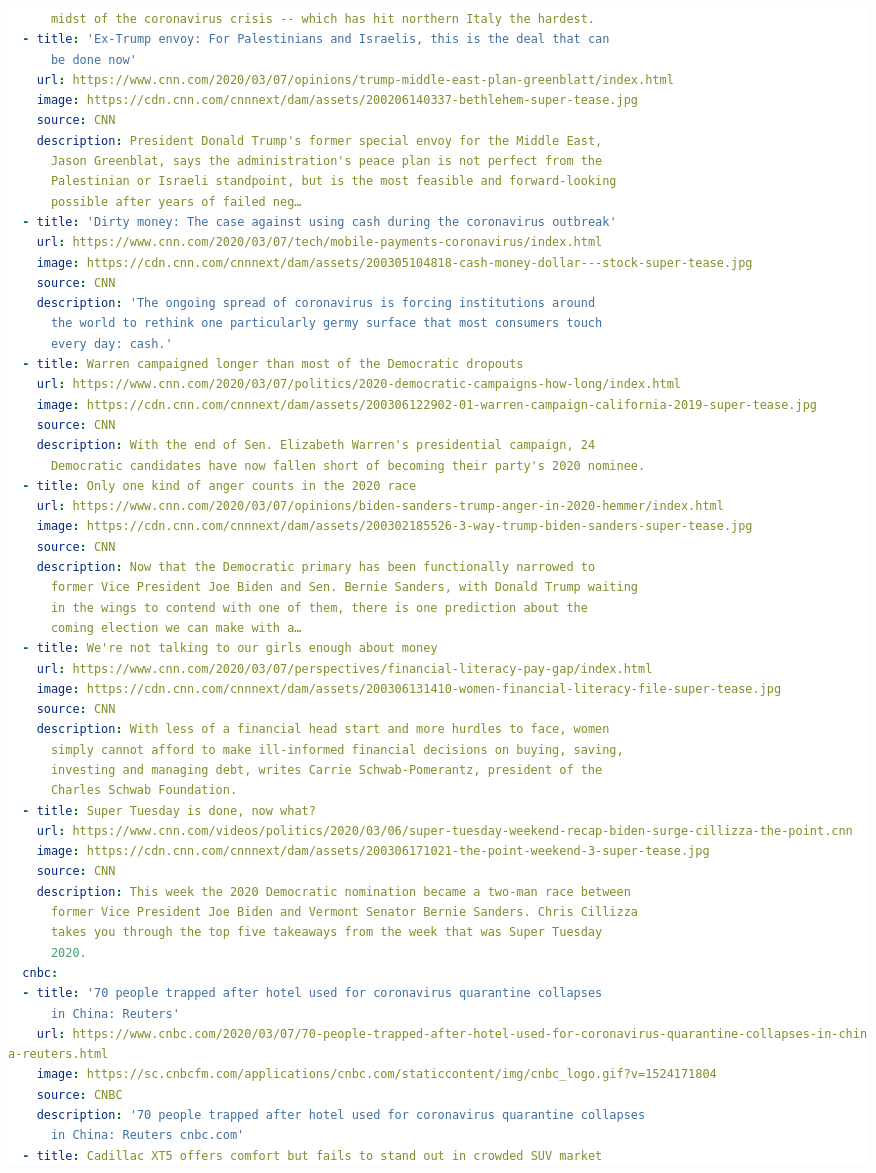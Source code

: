 ```yaml
      midst of the coronavirus crisis -- which has hit northern Italy the hardest.
  - title: 'Ex-Trump envoy: For Palestinians and Israelis, this is the deal that can
      be done now'
    url: https://www.cnn.com/2020/03/07/opinions/trump-middle-east-plan-greenblatt/index.html
    image: https://cdn.cnn.com/cnnnext/dam/assets/200206140337-bethlehem-super-tease.jpg
    source: CNN
    description: President Donald Trump's former special envoy for the Middle East,
      Jason Greenblat, says the administration's peace plan is not perfect from the
      Palestinian or Israeli standpoint, but is the most feasible and forward-looking
      possible after years of failed neg…
  - title: 'Dirty money: The case against using cash during the coronavirus outbreak'
    url: https://www.cnn.com/2020/03/07/tech/mobile-payments-coronavirus/index.html
    image: https://cdn.cnn.com/cnnnext/dam/assets/200305104818-cash-money-dollar---stock-super-tease.jpg
    source: CNN
    description: 'The ongoing spread of coronavirus is forcing institutions around
      the world to rethink one particularly germy surface that most consumers touch
      every day: cash.'
  - title: Warren campaigned longer than most of the Democratic dropouts
    url: https://www.cnn.com/2020/03/07/politics/2020-democratic-campaigns-how-long/index.html
    image: https://cdn.cnn.com/cnnnext/dam/assets/200306122902-01-warren-campaign-california-2019-super-tease.jpg
    source: CNN
    description: With the end of Sen. Elizabeth Warren's presidential campaign, 24
      Democratic candidates have now fallen short of becoming their party's 2020 nominee.
  - title: Only one kind of anger counts in the 2020 race
    url: https://www.cnn.com/2020/03/07/opinions/biden-sanders-trump-anger-in-2020-hemmer/index.html
    image: https://cdn.cnn.com/cnnnext/dam/assets/200302185526-3-way-trump-biden-sanders-super-tease.jpg
    source: CNN
    description: Now that the Democratic primary has been functionally narrowed to
      former Vice President Joe Biden and Sen. Bernie Sanders, with Donald Trump waiting
      in the wings to contend with one of them, there is one prediction about the
      coming election we can make with a…
  - title: We're not talking to our girls enough about money
    url: https://www.cnn.com/2020/03/07/perspectives/financial-literacy-pay-gap/index.html
    image: https://cdn.cnn.com/cnnnext/dam/assets/200306131410-women-financial-literacy-file-super-tease.jpg
    source: CNN
    description: With less of a financial head start and more hurdles to face, women
      simply cannot afford to make ill-informed financial decisions on buying, saving,
      investing and managing debt, writes Carrie Schwab-Pomerantz, president of the
      Charles Schwab Foundation.
  - title: Super Tuesday is done, now what?
    url: https://www.cnn.com/videos/politics/2020/03/06/super-tuesday-weekend-recap-biden-surge-cillizza-the-point.cnn
    image: https://cdn.cnn.com/cnnnext/dam/assets/200306171021-the-point-weekend-3-super-tease.jpg
    source: CNN
    description: This week the 2020 Democratic nomination became a two-man race between
      former Vice President Joe Biden and Vermont Senator Bernie Sanders. Chris Cillizza
      takes you through the top five takeaways from the week that was Super Tuesday
      2020.
  cnbc:
  - title: '70 people trapped after hotel used for coronavirus quarantine collapses
      in China: Reuters'
    url: https://www.cnbc.com/2020/03/07/70-people-trapped-after-hotel-used-for-coronavirus-quarantine-collapses-in-china-reuters.html
    image: https://sc.cnbcfm.com/applications/cnbc.com/staticcontent/img/cnbc_logo.gif?v=1524171804
    source: CNBC
    description: '70 people trapped after hotel used for coronavirus quarantine collapses
      in China: Reuters cnbc.com'
  - title: Cadillac XT5 offers comfort but fails to stand out in crowded SUV market
```
